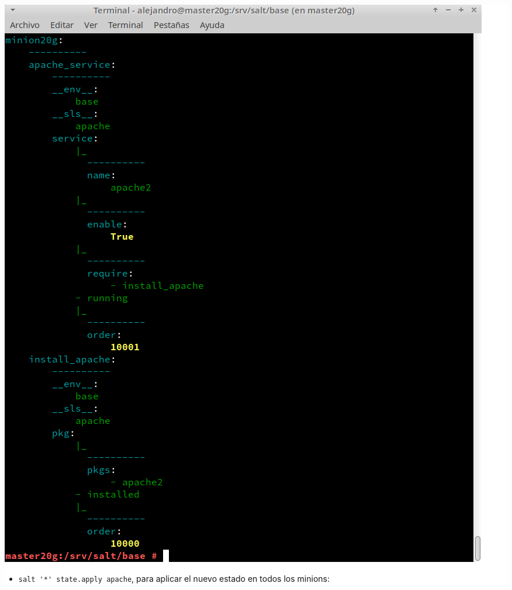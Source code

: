![](img/15.png)


* `salt '*' state.apply apache`, para aplicar el nuevo estado en todos los minions:
